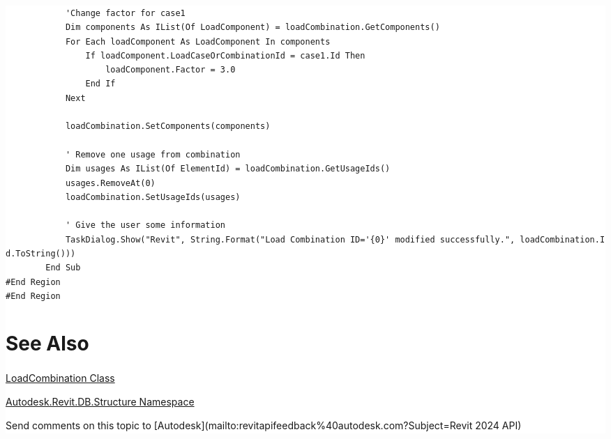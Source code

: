                 'Change factor for case1
                Dim components As IList(Of LoadComponent) = loadCombination.GetComponents()
                For Each loadComponent As LoadComponent In components
                    If loadComponent.LoadCaseOrCombinationId = case1.Id Then
                        loadComponent.Factor = 3.0
                    End If
                Next
    
                loadCombination.SetComponents(components)
    
                ' Remove one usage from combination
                Dim usages As IList(Of ElementId) = loadCombination.GetUsageIds()
                usages.RemoveAt(0)
                loadCombination.SetUsageIds(usages)
    
                ' Give the user some information
                TaskDialog.Show("Revit", String.Format("Load Combination ID='{0}' modified successfully.", loadCombination.Id.ToString()))
            End Sub
    #End Region
    #End Region

# See Also

[LoadCombination Class](82891124-6fb9-e612-ca8c-6f4e32e2c121.md)

[Autodesk.Revit.DB.Structure Namespace](d586b341-f687-9d90-e96d-255806b7d4fc.md)

Send comments on this topic to [Autodesk](mailto:revitapifeedback%40autodesk.com?Subject=Revit 2024 API)